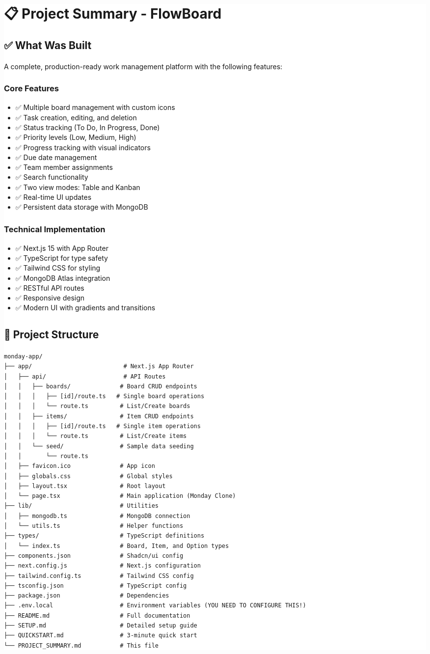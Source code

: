 # 📋 Project Summary - FlowBoard

## ✅ What Was Built

A complete, production-ready work management platform with the following features:

### Core Features
- ✅ Multiple board management with custom icons
- ✅ Task creation, editing, and deletion
- ✅ Status tracking (To Do, In Progress, Done)
- ✅ Priority levels (Low, Medium, High)
- ✅ Progress tracking with visual indicators
- ✅ Due date management
- ✅ Team member assignments
- ✅ Search functionality
- ✅ Two view modes: Table and Kanban
- ✅ Real-time UI updates
- ✅ Persistent data storage with MongoDB

### Technical Implementation
- ✅ Next.js 15 with App Router
- ✅ TypeScript for type safety
- ✅ Tailwind CSS for styling
- ✅ MongoDB Atlas integration
- ✅ RESTful API routes
- ✅ Responsive design
- ✅ Modern UI with gradients and transitions

## 📁 Project Structure

```
monday-app/
├── app/                          # Next.js App Router
│   ├── api/                      # API Routes
│   │   ├── boards/              # Board CRUD endpoints
│   │   │   ├── [id]/route.ts   # Single board operations
│   │   │   └── route.ts         # List/Create boards
│   │   ├── items/               # Item CRUD endpoints
│   │   │   ├── [id]/route.ts   # Single item operations
│   │   │   └── route.ts         # List/Create items
│   │   └── seed/                # Sample data seeding
│   │       └── route.ts
│   ├── favicon.ico              # App icon
│   ├── globals.css              # Global styles
│   ├── layout.tsx               # Root layout
│   └── page.tsx                 # Main application (Monday Clone)
├── lib/                         # Utilities
│   ├── mongodb.ts               # MongoDB connection
│   └── utils.ts                 # Helper functions
├── types/                       # TypeScript definitions
│   └── index.ts                 # Board, Item, and Option types
├── components.json              # Shadcn/ui config
├── next.config.js               # Next.js configuration
├── tailwind.config.ts           # Tailwind CSS config
├── tsconfig.json                # TypeScript config
├── package.json                 # Dependencies
├── .env.local                   # Environment variables (YOU NEED TO CONFIGURE THIS!)
├── README.md                    # Full documentation
├── SETUP.md                     # Detailed setup guide
├── QUICKSTART.md                # 3-minute quick start
└── PROJECT_SUMMARY.md           # This file
```